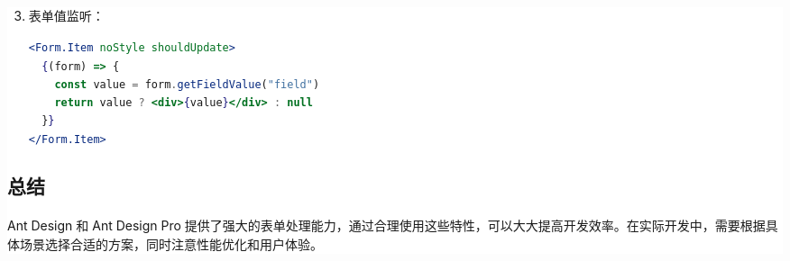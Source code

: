 3. 表单值监听：
   ```jsx
   <Form.Item noStyle shouldUpdate>
     {(form) => {
       const value = form.getFieldValue("field")
       return value ? <div>{value}</div> : null
     }}
   </Form.Item>
   ```

## 总结

Ant Design 和 Ant Design Pro 提供了强大的表单处理能力，通过合理使用这些特性，可以大大提高开发效率。在实际开发中，需要根据具体场景选择合适的方案，同时注意性能优化和用户体验。
